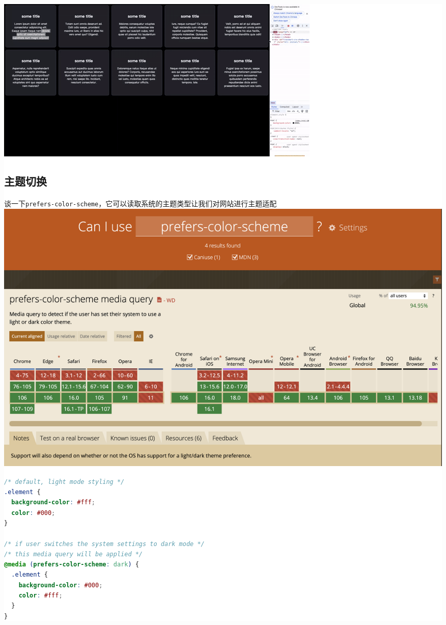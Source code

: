 ![](./images/ujkpv0.gif)

## 主题切换

谈一下`prefers-color-scheme`，它可以读取系统的主题类型让我们对网站进行主题适配
![image.png](./images/1-image.png)

```css
/* default, light mode styling */
.element {
  background-color: #fff;
  color: #000;
}

/* if user switches the system settings to dark mode */
/* this media query will be applied */
@media (prefers-color-scheme: dark) {
  .element {
    background-color: #000;
    color: #fff;
  }
}
```